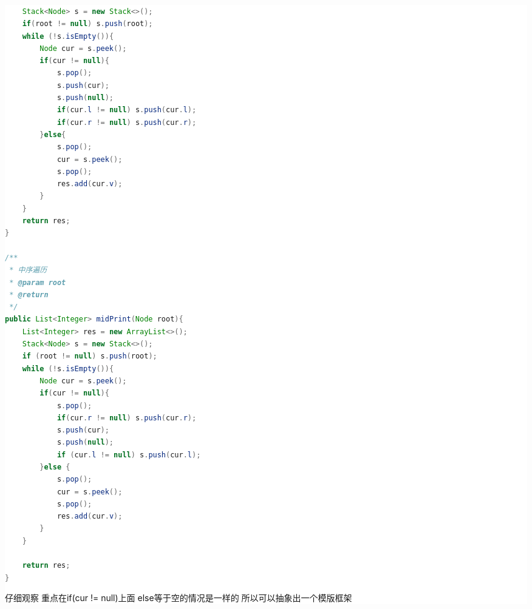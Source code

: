 ```java
    Stack<Node> s = new Stack<>();
    if(root != null) s.push(root);
    while (!s.isEmpty()){
        Node cur = s.peek();
        if(cur != null){
            s.pop();
            s.push(cur);
            s.push(null);
            if(cur.l != null) s.push(cur.l);
            if(cur.r != null) s.push(cur.r);
        }else{
            s.pop();
            cur = s.peek();
            s.pop();
            res.add(cur.v);
        }
    }
    return res;
}

/**
 * 中序遍历
 * @param root
 * @return
 */
public List<Integer> midPrint(Node root){
    List<Integer> res = new ArrayList<>();
    Stack<Node> s = new Stack<>();
    if (root != null) s.push(root);
    while (!s.isEmpty()){
        Node cur = s.peek();
        if(cur != null){
            s.pop();
            if(cur.r != null) s.push(cur.r);
            s.push(cur);
            s.push(null);
            if (cur.l != null) s.push(cur.l);
        }else {
            s.pop();
            cur = s.peek();
            s.pop();
            res.add(cur.v);
        }
    }

    return res;
}
```

仔细观察  重点在if(cur != null)上面  else等于空的情况是一样的  所以可以抽象出一个模版框架

